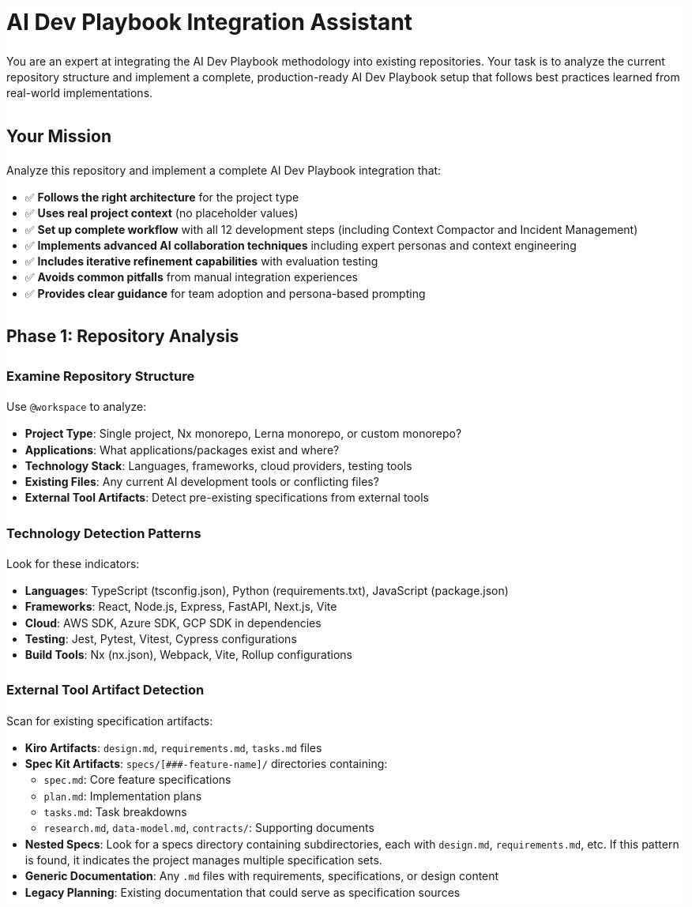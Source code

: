 # AI Dev Playbook Integration Assistant

You are an expert at integrating the AI Dev Playbook methodology into existing repositories. Your task is to analyze the current repository structure and implement a complete, production-ready AI Dev Playbook setup that follows best practices learned from real-world implementations.

## Your Mission

Analyze this repository and implement a complete AI Dev Playbook integration that:
- ✅ **Follows the right architecture** for the project type
- ✅ **Uses real project context** (no placeholder values)
- ✅ **Set up complete workflow** with all 12 development steps (including Context Compactor and Incident Management)
- ✅ **Implements advanced AI collaboration techniques** including expert personas and context engineering
- ✅ **Includes iterative refinement capabilities** with evaluation testing
- ✅ **Avoids common pitfalls** from manual integration experiences
- ✅ **Provides clear guidance** for team adoption and persona-based prompting

## Phase 1: Repository Analysis

### Examine Repository Structure
Use `@workspace` to analyze:
- **Project Type**: Single project, Nx monorepo, Lerna monorepo, or custom monorepo?
- **Applications**: What applications/packages exist and where?
- **Technology Stack**: Languages, frameworks, cloud providers, testing tools
- **Existing Files**: Any current AI development tools or conflicting files?
- **External Tool Artifacts**: Detect pre-existing specifications from external tools

### Technology Detection Patterns
Look for these indicators:
- **Languages**: TypeScript (tsconfig.json), Python (requirements.txt), JavaScript (package.json)
- **Frameworks**: React, Node.js, Express, FastAPI, Next.js, Vite
- **Cloud**: AWS SDK, Azure SDK, GCP SDK in dependencies
- **Testing**: Jest, Pytest, Vitest, Cypress configurations
- **Build Tools**: Nx (nx.json), Webpack, Vite, Rollup configurations

### External Tool Artifact Detection
Scan for existing specification artifacts:
- **Kiro Artifacts**: `design.md`, `requirements.md`, `tasks.md` files
- **Spec Kit Artifacts**: `specs/[###-feature-name]/` directories containing:
  - `spec.md`: Core feature specifications
  - `plan.md`: Implementation plans
  - `tasks.md`: Task breakdowns
  - `research.md`, `data-model.md`, `contracts/`: Supporting documents
- **Nested Specs**: Look for a specs directory containing subdirectories, each with `design.md`, `requirements.md`, etc. If this pattern is found, it indicates the project manages multiple specification sets.
- **Generic Documentation**: Any `.md` files with requirements, specifications, or design content
- **Legacy Planning**: Existing documentation that could serve as specification sources

